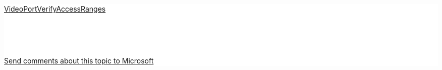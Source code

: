 <a href="..\video\nf-video-videoportverifyaccessranges.md">VideoPortVerifyAccessRanges</a>

 

 

<a href="mailto:wsddocfb@microsoft.com?subject=Documentation%20feedback [display\display]:%20VIDEO_PORT_CONFIG_INFO structure%20 RELEASE:%20(12/29/2017)&amp;body=%0A%0APRIVACY STATEMENT%0A%0AWe use your feedback to improve the documentation. We don't use your email address for any other purpose, and we'll remove your email address from our system after the issue that you're reporting is fixed. While we're working to fix this issue, we might send you an email message to ask for more info. Later, we might also send you an email message to let you know that we've addressed your feedback.%0A%0AFor more info about Microsoft's privacy policy, see http://privacy.microsoft.com/en-us/default.aspx." title="Send comments about this topic to Microsoft">Send comments about this topic to Microsoft</a>